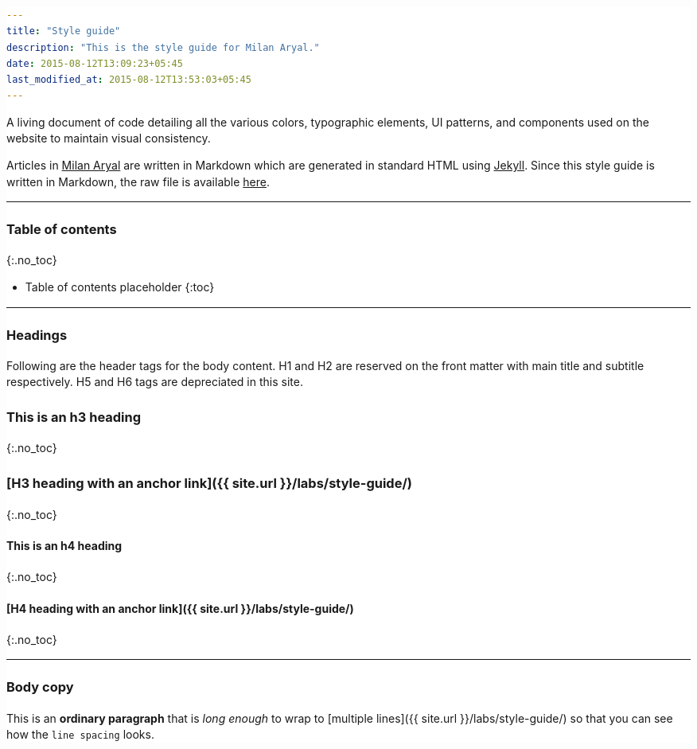 ```yaml
---
title: "Style guide"
description: "This is the style guide for Milan Aryal."
date: 2015-08-12T13:09:23+05:45
last_modified_at: 2015-08-12T13:53:03+05:45
---
```


<p class="lead">A living document of code detailing all the various colors, typographic elements, UI patterns, and components used on the website to maintain visual consistency.</p>

Articles in [Milan Aryal](http://milanaryal.com/) are written in Markdown which are generated in standard HTML using [Jekyll](http://jekyllrb.com/). Since this style guide is written in Markdown, the raw file is available [here](https://raw.githubusercontent.com/MilanAryal/milanaryal.github.io/master/_posts/2015-08-12-style-guide.md).

---

### Table of contents
{:.no_toc}

* Table of contents placeholder
{:toc}

---

### Headings

Following are the header tags for the body content. H1 and H2 are reserved on the front matter with main title and subtitle respectively. H5 and H6 tags are depreciated in this site.

### This is an h3 heading
{:.no_toc}

### [H3 heading with an anchor link]({{ site.url }}/labs/style-guide/)
{:.no_toc}

#### This is an h4 heading
{:.no_toc}

#### [H4 heading with an anchor link]({{ site.url }}/labs/style-guide/)
{:.no_toc}

---

### Body copy

This is an **ordinary paragraph** that is *long enough* to wrap to [multiple lines]({{ site.url }}/labs/style-guide/) so that you can see how the `line spacing` looks.
